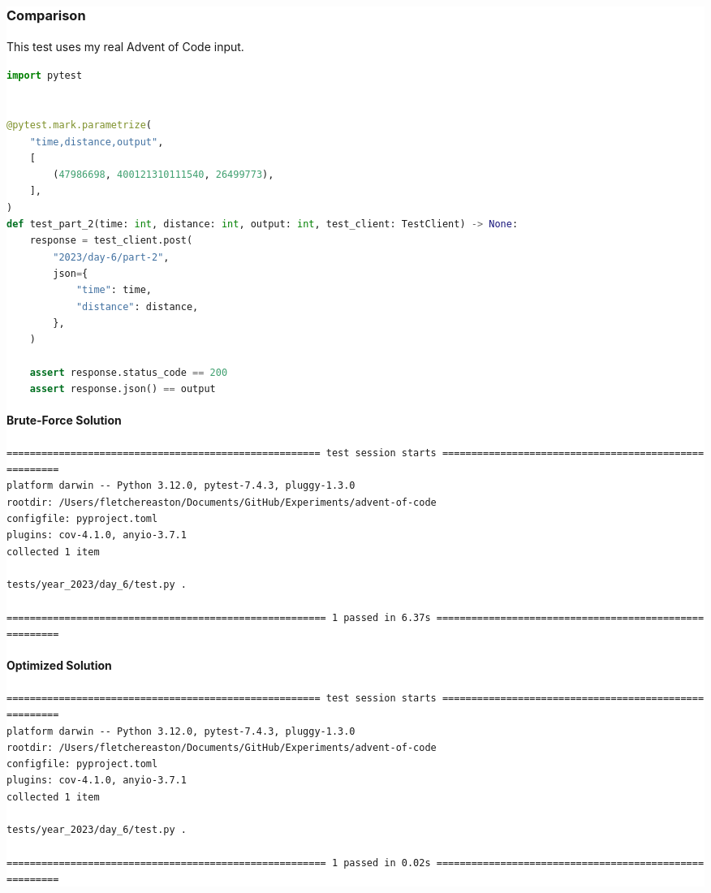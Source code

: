 ### Comparison

This test uses my real Advent of Code input.

```python
import pytest


@pytest.mark.parametrize(
    "time,distance,output",
    [
        (47986698, 400121310111540, 26499773),
    ],
)
def test_part_2(time: int, distance: int, output: int, test_client: TestClient) -> None:
    response = test_client.post(
        "2023/day-6/part-2",
        json={
            "time": time,
            "distance": distance,
        },
    )

    assert response.status_code == 200
    assert response.json() == output
```

#### Brute-Force Solution

```
====================================================== test session starts ======================================================
platform darwin -- Python 3.12.0, pytest-7.4.3, pluggy-1.3.0
rootdir: /Users/fletchereaston/Documents/GitHub/Experiments/advent-of-code
configfile: pyproject.toml
plugins: cov-4.1.0, anyio-3.7.1
collected 1 item

tests/year_2023/day_6/test.py .

======================================================= 1 passed in 6.37s =======================================================
```

#### Optimized Solution

```
====================================================== test session starts ======================================================
platform darwin -- Python 3.12.0, pytest-7.4.3, pluggy-1.3.0
rootdir: /Users/fletchereaston/Documents/GitHub/Experiments/advent-of-code
configfile: pyproject.toml
plugins: cov-4.1.0, anyio-3.7.1
collected 1 item

tests/year_2023/day_6/test.py .

======================================================= 1 passed in 0.02s =======================================================
```
